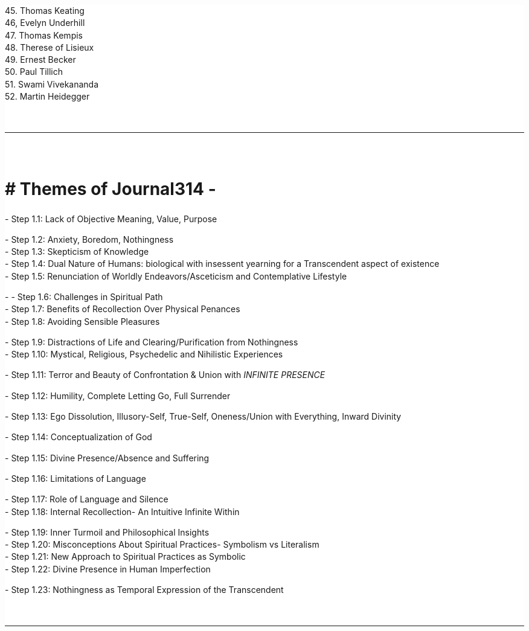 45\. Thomas Keating  
46, Evelyn Underhill  
47\. Thomas Kempis  
48\. Therese of Lisieux  
49\. Ernest Becker  
50\. Paul Tillich  
51\. Swami Vivekananda  
52\. Martin Heidegger

<br>

* * *

<br>

# \# Themes of Journal314 - 

\- Step 1.1: Lack of Objective Meaning, Value, Purpose

\- Step 1.2: Anxiety, Boredom, Nothingness  
\- Step 1.3: Skepticism of Knowledge  
\- Step 1.4: Dual Nature of Humans: biological with insessent yearning for a Transcendent aspect of existence   
\- Step 1.5: Renunciation of Worldly Endeavors/Asceticism and Contemplative Lifestyle

\- - Step 1.6: Challenges in Spiritual Path  
\- Step 1.7: Benefits of Recollection Over Physical Penances  
\- Step 1.8: Avoiding Sensible Pleasures

\- Step 1.9: Distractions of Life and Clearing/Purification from Nothingness  
\- Step 1.10: Mystical, Religious, Psychedelic and Nihilistic Experiences

\- Step 1.11: Terror and Beauty of Confrontation & Union with _INFINITE PRESENCE_

\- Step 1.12: Humility, Complete Letting Go, Full Surrender

\- Step 1.13: Ego Dissolution, Illusory-Self, True-Self, Oneness/Union with Everything, Inward Divinity

\- Step 1.14: Conceptualization of God

\- Step 1.15: Divine Presence/Absence and Suffering

\- Step 1.16: Limitations of Language

\- Step 1.17: Role of Language and Silence  
\- Step 1.18: Internal Recollection- An Intuitive Infinite Within

\- Step 1.19: Inner Turmoil and Philosophical Insights  
\- Step 1.20: Misconceptions About Spiritual Practices- Symbolism vs Literalism  
\- Step 1.21: New Approach to Spiritual Practices as Symbolic  
\- Step 1.22: Divine Presence in Human Imperfection

\- Step 1.23: Nothingness as Temporal Expression of the Transcendent

<br>

* * *
